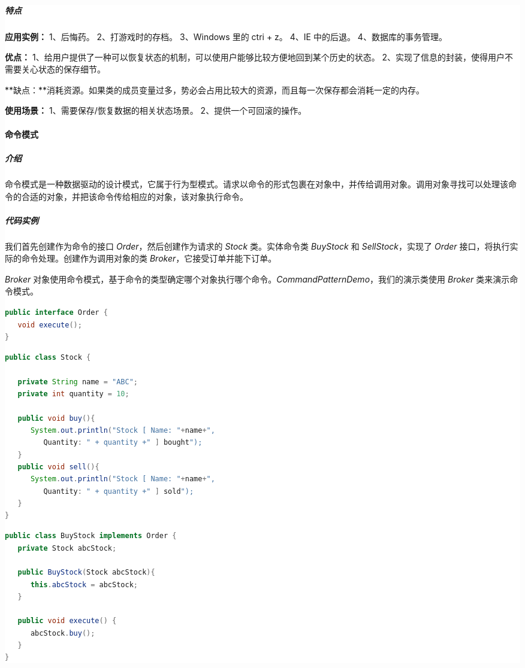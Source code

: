 ##### 特点

**应用实例：** 1、后悔药。 2、打游戏时的存档。 3、Windows 里的 ctri + z。 4、IE 中的后退。 4、数据库的事务管理。

**优点：** 1、给用户提供了一种可以恢复状态的机制，可以使用户能够比较方便地回到某个历史的状态。 2、实现了信息的封装，使得用户不需要关心状态的保存细节。

**缺点：**消耗资源。如果类的成员变量过多，势必会占用比较大的资源，而且每一次保存都会消耗一定的内存。

**使用场景：** 1、需要保存/恢复数据的相关状态场景。 2、提供一个可回滚的操作。

#### 命令模式

##### 介绍

命令模式是一种数据驱动的设计模式，它属于行为型模式。请求以命令的形式包裹在对象中，并传给调用对象。调用对象寻找可以处理该命令的合适的对象，并把该命令传给相应的对象，该对象执行命令。

##### 代码实例

我们首先创建作为命令的接口 *Order*，然后创建作为请求的 *Stock* 类。实体命令类 *BuyStock* 和 *SellStock*，实现了 *Order* 接口，将执行实际的命令处理。创建作为调用对象的类 *Broker*，它接受订单并能下订单。

*Broker* 对象使用命令模式，基于命令的类型确定哪个对象执行哪个命令。*CommandPatternDemo*，我们的演示类使用 *Broker* 类来演示命令模式。

```java
public interface Order {
   void execute();
}
```

```java
public class Stock {
   
   private String name = "ABC";
   private int quantity = 10;
 
   public void buy(){
      System.out.println("Stock [ Name: "+name+", 
         Quantity: " + quantity +" ] bought");
   }
   public void sell(){
      System.out.println("Stock [ Name: "+name+", 
         Quantity: " + quantity +" ] sold");
   }
}
```

```java
public class BuyStock implements Order {
   private Stock abcStock;
 
   public BuyStock(Stock abcStock){
      this.abcStock = abcStock;
   }
 
   public void execute() {
      abcStock.buy();
   }
}
```
